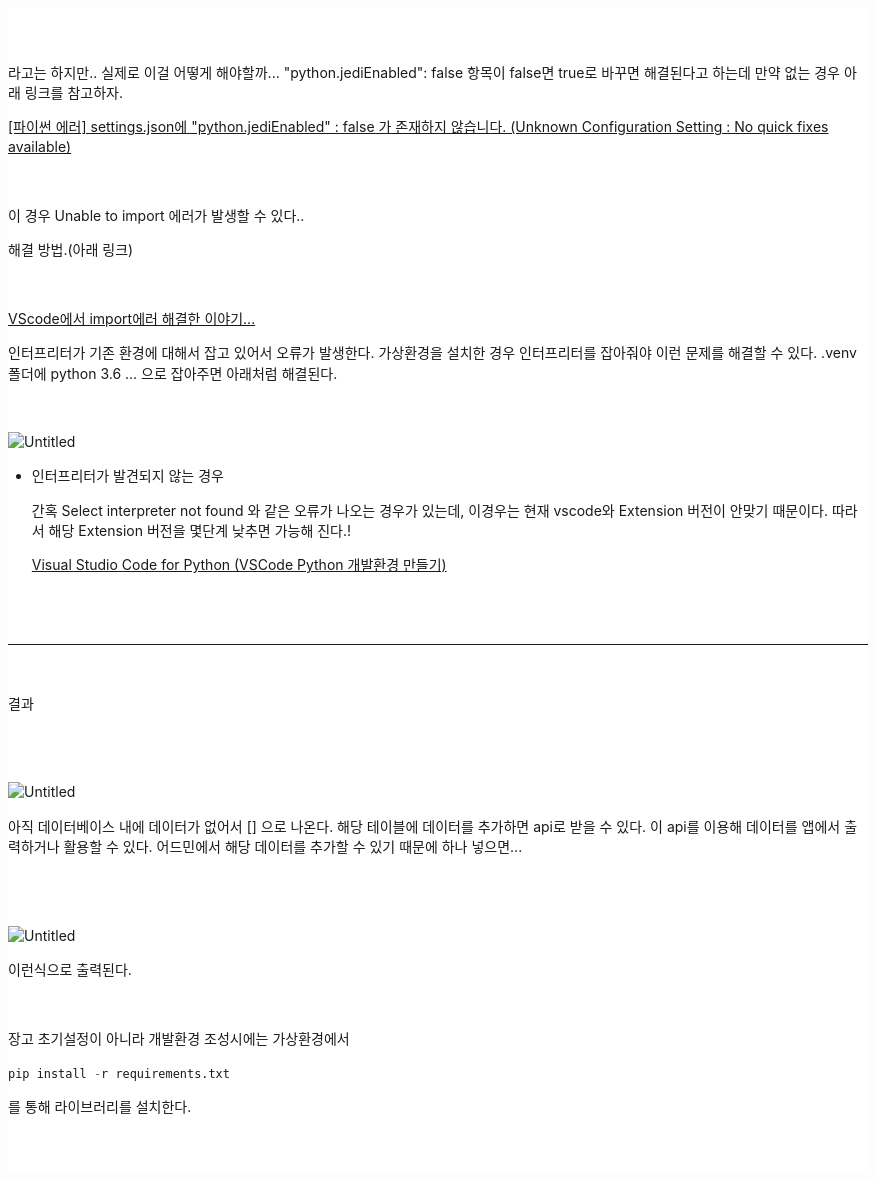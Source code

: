 <br>
<br>

라고는 하지만.. 실제로 이걸 어떻게 해야할까... "python.jediEnabled": false 항목이 false면 true로 바꾸면 해결된다고 하는데 만약 없는 경우 아래 링크를 참고하자.

[[파이썬 에러] settings.json에 "python.jediEnabled" : false 가 존재하지 않습니다. (Unknown Configuration Setting : No quick fixes available)](https://0ver-grow.tistory.com/897)

<br>

이 경우 Unable to import 에러가 발생할 수 있다..

해결 방법.(아래 링크)

<br>

[VScode에서 import에러 해결한 이야기...](https://slowcode.tistory.com/97)

인터프리터가 기존 환경에 대해서 잡고 있어서 오류가 발생한다. 가상환경을 설치한 경우 인터프리터를 잡아줘야 이런 문제를 해결할 수 있다. .venv 폴더에 python 3.6 ... 으로 잡아주면 아래처럼 해결된다.

<br>

![Untitled](%E1%84%8C%E1%85%A1%E1%86%BC%E1%84%80%E1%85%A9%E1%84%85%E1%85%B3%E1%86%AF%20%E1%84%92%E1%85%AA%E1%86%AF%E1%84%8B%E1%85%AD%E1%86%BC%E1%84%92%E1%85%A1%E1%86%AB%20rest_framework%20%E1%84%80%E1%85%AE%E1%84%89%E1%85%A5%E1%86%BC%204666ff90c8ab463181fb181c6b1f6173/Untitled%201.png)

- 인터프리터가 발견되지 않는 경우
    
    간혹 Select interpreter not found 와 같은 오류가 나오는 경우가 있는데, 이경우는 현재 vscode와 Extension 버전이 안맞기 때문이다. 따라서 해당 Extension 버전을 몇단계 낮추면 가능해 진다.!
    
    [Visual Studio Code for Python (VSCode Python 개발환경 만들기)](https://www.whatwant.com/entry/Visual-Studio-Code-for-Python-VSCode-Python-%EA%B0%9C%EB%B0%9C%ED%99%98%EA%B2%BD-%EB%A7%8C%EB%93%A4%EA%B8%B0)
    
<br><br>

---


<br>

결과

<br><br>

![Untitled](%E1%84%8C%E1%85%A1%E1%86%BC%E1%84%80%E1%85%A9%E1%84%85%E1%85%B3%E1%86%AF%20%E1%84%92%E1%85%AA%E1%86%AF%E1%84%8B%E1%85%AD%E1%86%BC%E1%84%92%E1%85%A1%E1%86%AB%20rest_framework%20%E1%84%80%E1%85%AE%E1%84%89%E1%85%A5%E1%86%BC%204666ff90c8ab463181fb181c6b1f6173/Untitled%202.png)

아직 데이터베이스 내에 데이터가 없어서 [] 으로 나온다. 해당 테이블에 데이터를 추가하면 api로 받을 수 있다. 이 api를 이용해 데이터를 앱에서 출력하거나 활용할 수 있다. 어드민에서 해당 데이터를 추가할 수 있기 때문에 하나 넣으면...

<br><br>

![Untitled](%E1%84%8C%E1%85%A1%E1%86%BC%E1%84%80%E1%85%A9%E1%84%85%E1%85%B3%E1%86%AF%20%E1%84%92%E1%85%AA%E1%86%AF%E1%84%8B%E1%85%AD%E1%86%BC%E1%84%92%E1%85%A1%E1%86%AB%20rest_framework%20%E1%84%80%E1%85%AE%E1%84%89%E1%85%A5%E1%86%BC%204666ff90c8ab463181fb181c6b1f6173/Untitled%203.png)

이런식으로 출력된다.

<br>

장고 초기설정이 아니라 개발환경 조성시에는 가상환경에서

```python
pip install -r requirements.txt
```

를 통해 라이브러리를 설치한다.

<br><br>